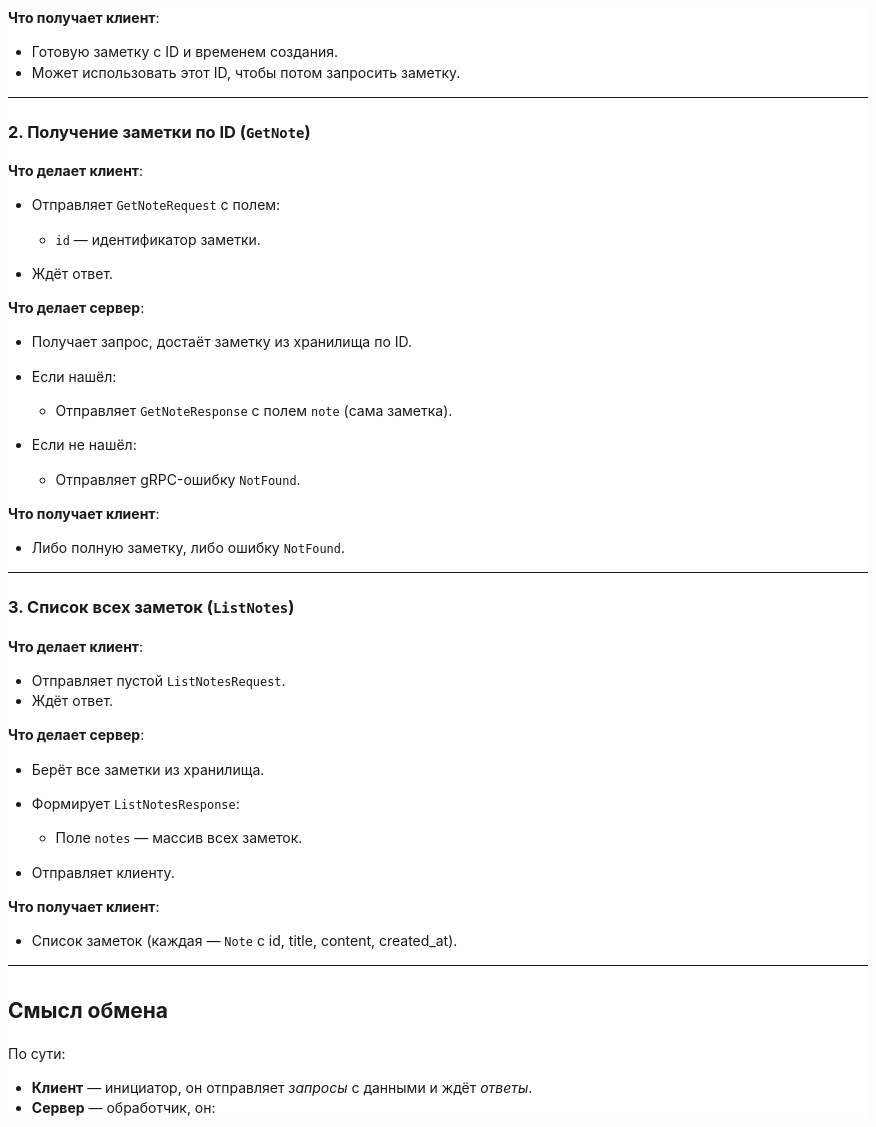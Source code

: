 **Что получает клиент**:

* Готовую заметку с ID и временем создания.
* Может использовать этот ID, чтобы потом запросить заметку.

---

### 2. **Получение заметки по ID** (`GetNote`)

**Что делает клиент**:

* Отправляет `GetNoteRequest` с полем:

  * `id` — идентификатор заметки.
* Ждёт ответ.

**Что делает сервер**:

* Получает запрос, достаёт заметку из хранилища по ID.
* Если нашёл:

  * Отправляет `GetNoteResponse` с полем `note` (сама заметка).
* Если не нашёл:

  * Отправляет gRPC-ошибку `NotFound`.

**Что получает клиент**:

* Либо полную заметку, либо ошибку `NotFound`.

---

### 3. **Список всех заметок** (`ListNotes`)

**Что делает клиент**:

* Отправляет пустой `ListNotesRequest`.
* Ждёт ответ.

**Что делает сервер**:

* Берёт все заметки из хранилища.
* Формирует `ListNotesResponse`:

  * Поле `notes` — массив всех заметок.
* Отправляет клиенту.

**Что получает клиент**:

* Список заметок (каждая — `Note` с id, title, content, created\_at).

---

## Смысл обмена

По сути:

* **Клиент** — инициатор, он отправляет *запросы* с данными и ждёт *ответы*.
* **Сервер** — обработчик, он:
